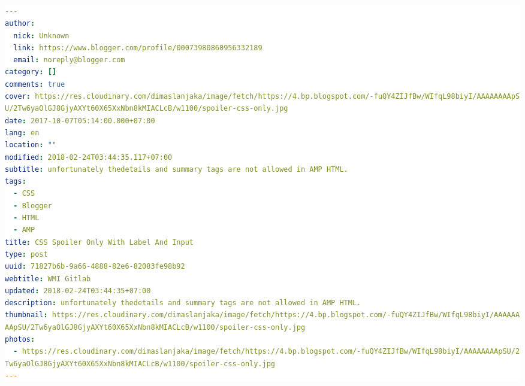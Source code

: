 ```yaml
---
author:
  nick: Unknown
  link: https://www.blogger.com/profile/00073980860956332189
  email: noreply@blogger.com
category: []
comments: true
cover: https://res.cloudinary.com/dimaslanjaka/image/fetch/https://4.bp.blogspot.com/-fuQY4ZIJfBw/WIfqL98biyI/AAAAAAAApSU/2Tw6yaOlGJ8GjyAXYt60X65XxNbn8kMIACLcB/w1100/spoiler-css-only.jpg
date: 2017-10-07T05:14:00.000+07:00
lang: en
location: ""
modified: 2018-02-24T03:44:35.117+07:00
subtitle: unfortunately thedetails and summary tags are not allowed in AMP HTML.
tags:
  - CSS
  - Blogger
  - HTML
  - AMP
title: CSS Spoiler Only With Label And Input
type: post
uuid: 71827b6b-9a66-4888-82e6-82083fe98b92
webtitle: WMI Gitlab
updated: 2018-02-24T03:44:35+07:00
description: unfortunately thedetails and summary tags are not allowed in AMP HTML.
thumbnail: https://res.cloudinary.com/dimaslanjaka/image/fetch/https://4.bp.blogspot.com/-fuQY4ZIJfBw/WIfqL98biyI/AAAAAAAApSU/2Tw6yaOlGJ8GjyAXYt60X65XxNbn8kMIACLcB/w1100/spoiler-css-only.jpg
photos:
  - https://res.cloudinary.com/dimaslanjaka/image/fetch/https://4.bp.blogspot.com/-fuQY4ZIJfBw/WIfqL98biyI/AAAAAAAApSU/2Tw6yaOlGJ8GjyAXYt60X65XxNbn8kMIACLcB/w1100/spoiler-css-only.jpg
---
```

